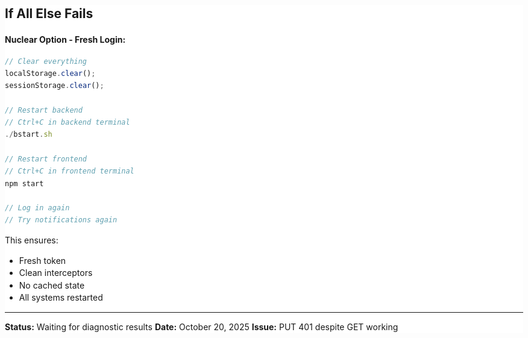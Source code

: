 ## If All Else Fails

**Nuclear Option - Fresh Login:**
```javascript
// Clear everything
localStorage.clear();
sessionStorage.clear();

// Restart backend
// Ctrl+C in backend terminal
./bstart.sh

// Restart frontend
// Ctrl+C in frontend terminal
npm start

// Log in again
// Try notifications again
```

This ensures:
- Fresh token
- Clean interceptors
- No cached state
- All systems restarted

---

**Status:** Waiting for diagnostic results
**Date:** October 20, 2025
**Issue:** PUT 401 despite GET working
